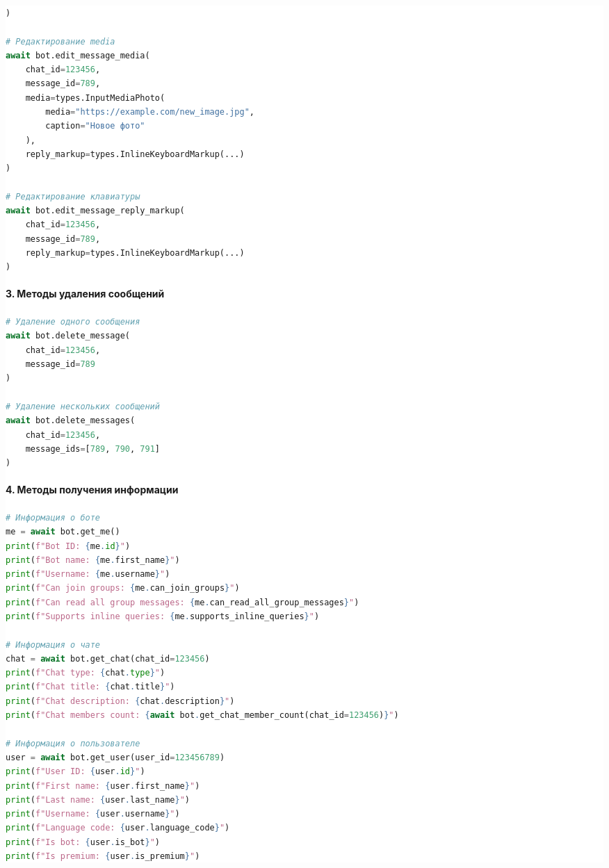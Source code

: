 ```python
)

# Редактирование media
await bot.edit_message_media(
    chat_id=123456,
    message_id=789,
    media=types.InputMediaPhoto(
        media="https://example.com/new_image.jpg",
        caption="Новое фото"
    ),
    reply_markup=types.InlineKeyboardMarkup(...)
)

# Редактирование клавиатуры
await bot.edit_message_reply_markup(
    chat_id=123456,
    message_id=789,
    reply_markup=types.InlineKeyboardMarkup(...)
)
```

#### 3. Методы удаления сообщений

```python
# Удаление одного сообщения
await bot.delete_message(
    chat_id=123456,
    message_id=789
)

# Удаление нескольких сообщений
await bot.delete_messages(
    chat_id=123456,
    message_ids=[789, 790, 791]
)
```

#### 4. Методы получения информации

```python
# Информация о боте
me = await bot.get_me()
print(f"Bot ID: {me.id}")
print(f"Bot name: {me.first_name}")
print(f"Username: {me.username}")
print(f"Can join groups: {me.can_join_groups}")
print(f"Can read all group messages: {me.can_read_all_group_messages}")
print(f"Supports inline queries: {me.supports_inline_queries}")

# Информация о чате
chat = await bot.get_chat(chat_id=123456)
print(f"Chat type: {chat.type}")
print(f"Chat title: {chat.title}")
print(f"Chat description: {chat.description}")
print(f"Chat members count: {await bot.get_chat_member_count(chat_id=123456)}")

# Информация о пользователе
user = await bot.get_user(user_id=123456789)
print(f"User ID: {user.id}")
print(f"First name: {user.first_name}")
print(f"Last name: {user.last_name}")
print(f"Username: {user.username}")
print(f"Language code: {user.language_code}")
print(f"Is bot: {user.is_bot}")
print(f"Is premium: {user.is_premium}")
```